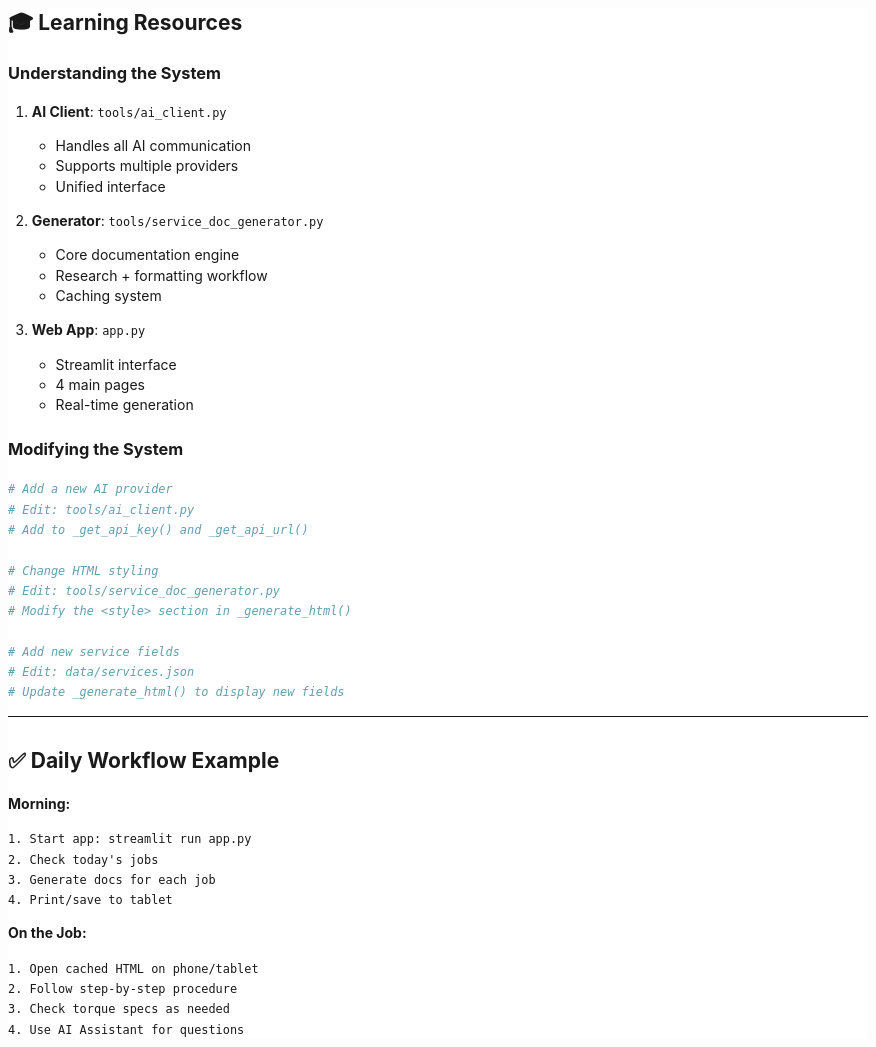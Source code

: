 
## 🎓 Learning Resources

### Understanding the System
1. **AI Client**: `tools/ai_client.py`
   - Handles all AI communication
   - Supports multiple providers
   - Unified interface

2. **Generator**: `tools/service_doc_generator.py`
   - Core documentation engine
   - Research + formatting workflow
   - Caching system

3. **Web App**: `app.py`
   - Streamlit interface
   - 4 main pages
   - Real-time generation

### Modifying the System
```python
# Add a new AI provider
# Edit: tools/ai_client.py
# Add to _get_api_key() and _get_api_url()

# Change HTML styling
# Edit: tools/service_doc_generator.py
# Modify the <style> section in _generate_html()

# Add new service fields
# Edit: data/services.json
# Update _generate_html() to display new fields
```

---

## ✅ Daily Workflow Example

**Morning:**
```
1. Start app: streamlit run app.py
2. Check today's jobs
3. Generate docs for each job
4. Print/save to tablet
```

**On the Job:**
```
1. Open cached HTML on phone/tablet
2. Follow step-by-step procedure
3. Check torque specs as needed
4. Use AI Assistant for questions
```
